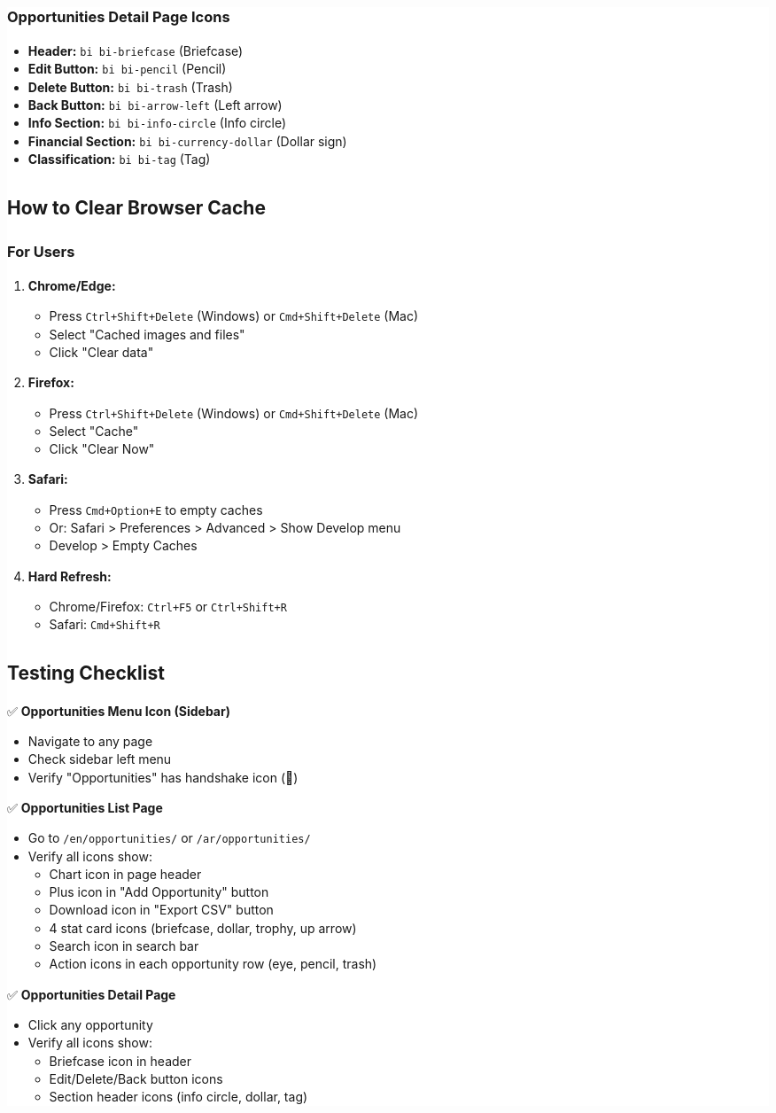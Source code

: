 ### Opportunities Detail Page Icons
- **Header:** `bi bi-briefcase` (Briefcase)
- **Edit Button:** `bi bi-pencil` (Pencil)
- **Delete Button:** `bi bi-trash` (Trash)
- **Back Button:** `bi bi-arrow-left` (Left arrow)
- **Info Section:** `bi bi-info-circle` (Info circle)
- **Financial Section:** `bi bi-currency-dollar` (Dollar sign)
- **Classification:** `bi bi-tag` (Tag)

## How to Clear Browser Cache

### For Users
1. **Chrome/Edge:**
   - Press `Ctrl+Shift+Delete` (Windows) or `Cmd+Shift+Delete` (Mac)
   - Select "Cached images and files"
   - Click "Clear data"

2. **Firefox:**
   - Press `Ctrl+Shift+Delete` (Windows) or `Cmd+Shift+Delete` (Mac)
   - Select "Cache"
   - Click "Clear Now"

3. **Safari:**
   - Press `Cmd+Option+E` to empty caches
   - Or: Safari > Preferences > Advanced > Show Develop menu
   - Develop > Empty Caches

4. **Hard Refresh:**
   - Chrome/Firefox: `Ctrl+F5` or `Ctrl+Shift+R`
   - Safari: `Cmd+Shift+R`

## Testing Checklist

✅ **Opportunities Menu Icon (Sidebar)**
- Navigate to any page
- Check sidebar left menu
- Verify "Opportunities" has handshake icon (🤝)

✅ **Opportunities List Page**
- Go to `/en/opportunities/` or `/ar/opportunities/`
- Verify all icons show:
  - Chart icon in page header
  - Plus icon in "Add Opportunity" button
  - Download icon in "Export CSV" button
  - 4 stat card icons (briefcase, dollar, trophy, up arrow)
  - Search icon in search bar
  - Action icons in each opportunity row (eye, pencil, trash)

✅ **Opportunities Detail Page**
- Click any opportunity
- Verify all icons show:
  - Briefcase icon in header
  - Edit/Delete/Back button icons
  - Section header icons (info circle, dollar, tag)
